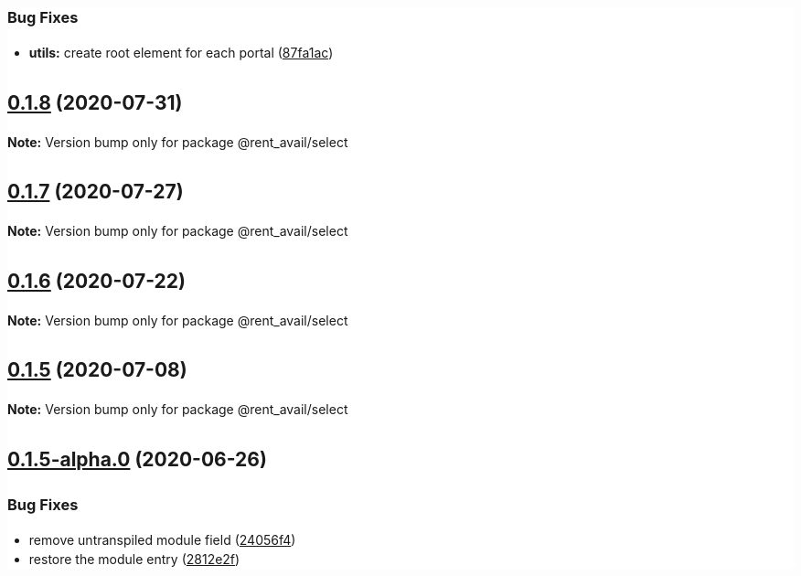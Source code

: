 ### Bug Fixes

* **utils:** create root element for each portal ([87fa1ac](https://github.com/rentalutions/elements/commit/87fa1acb6feccfd13753071bfb4446c6ddad7398))





## [0.1.8](https://github.com/rentalutions/elements/compare/@rent_avail/select@0.1.7...@rent_avail/select@0.1.8) (2020-07-31)

**Note:** Version bump only for package @rent_avail/select





## [0.1.7](https://github.com/rentalutions/elements/compare/@rent_avail/select@0.1.6...@rent_avail/select@0.1.7) (2020-07-27)

**Note:** Version bump only for package @rent_avail/select





## [0.1.6](https://github.com/rentalutions/elements/compare/@rent_avail/select@0.1.5...@rent_avail/select@0.1.6) (2020-07-22)

**Note:** Version bump only for package @rent_avail/select





## [0.1.5](https://github.com/rentalutions/elements/compare/@rent_avail/select@0.1.5-alpha.0...@rent_avail/select@0.1.5) (2020-07-08)

**Note:** Version bump only for package @rent_avail/select





## [0.1.5-alpha.0](https://github.com/rentalutions/elements/compare/@rent_avail/select@0.1.1...@rent_avail/select@0.1.5-alpha.0) (2020-06-26)


### Bug Fixes

* remove untranspiled module field ([24056f4](https://github.com/rentalutions/elements/commit/24056f4dcc4ab05fc8d0c604a0630d7b3a8aca3c))
* restore the module entry ([2812e2f](https://github.com/rentalutions/elements/commit/2812e2f5d71068ce37a8511d9b8c527b5d63efae))

